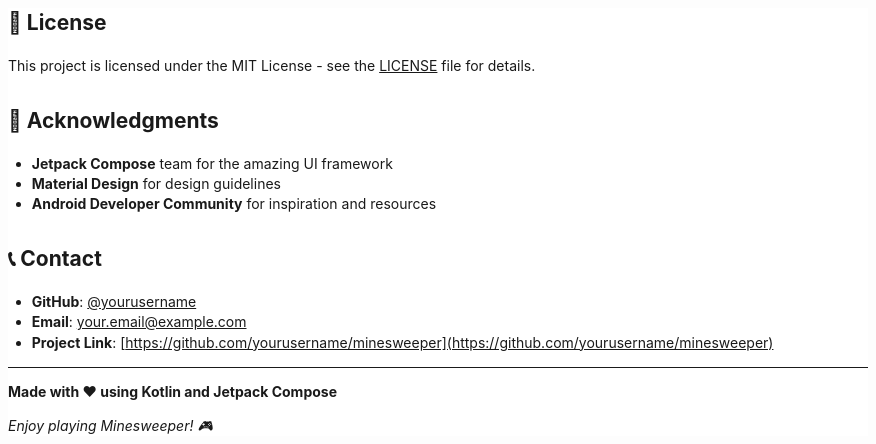 ## 📄 **License**

This project is licensed under the MIT License - see the [LICENSE](LICENSE) file for details.

## 🙏 **Acknowledgments**

- **Jetpack Compose** team for the amazing UI framework
- **Material Design** for design guidelines
- **Android Developer Community** for inspiration and resources

## 📞 **Contact**

- **GitHub**: [@yourusername](https://github.com/yourusername)
- **Email**: your.email@example.com
- **Project Link**: [https://github.com/yourusername/minesweeper](https://github.com/yourusername/minesweeper)

---

**Made with ❤️ using Kotlin and Jetpack Compose**

*Enjoy playing Minesweeper! 🎮*

